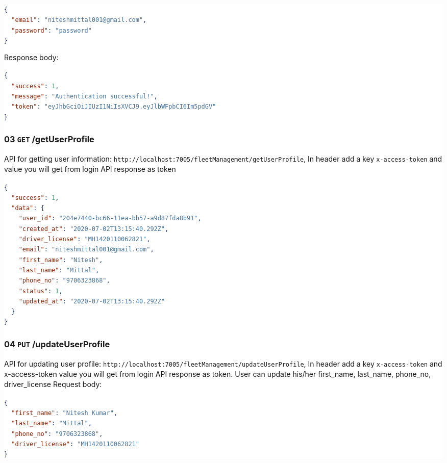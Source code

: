```json
{
  "email": "niteshmittal001@gmail.com",
  "password": "password"
}
```

Response body:

```json
{
  "success": 1,
  "message": "Authentication successful!",
  "token": "eyJhbGciOiJIUzI1NiIsXVCJ9.eyJlbWFpbCI6Im5pdGV"
}
```

### 03 `GET` /getUserProfile

API for getting user information: `http://localhost:7005/fleetManagement/getUserProfile`, In header add a key `x-access-token` and value you will get from login API response as token

```json
{
  "success": 1,
  "data": {
    "user_id": "204e7440-bc66-11ea-bb57-a9d87fda8b91",
    "created_at": "2020-07-02T13:15:40.292Z",
    "driver_license": "MH1420110062821",
    "email": "niteshmittal001@gmail.com",
    "first_name": "Nitesh",
    "last_name": "Mittal",
    "phone_no": "9706323868",
    "status": 1,
    "updated_at": "2020-07-02T13:15:40.292Z"
  }
}
```

### 04 `PUT` /updateUserProfile

API for updating user profile: `http://localhost:7005/fleetManagement/updateUserProfile`, In header add a key `x-access-token` and x-access-token value you will get from login API response as token. User can update his/her first_name, last_name, phone_no, driver_license
Request body:

```json
{
  "first_name": "Nitesh Kumar",
  "last_name": "Mittal",
  "phone_no": "9706323868",
  "driver_license": "MH1420110062821"
}
```
